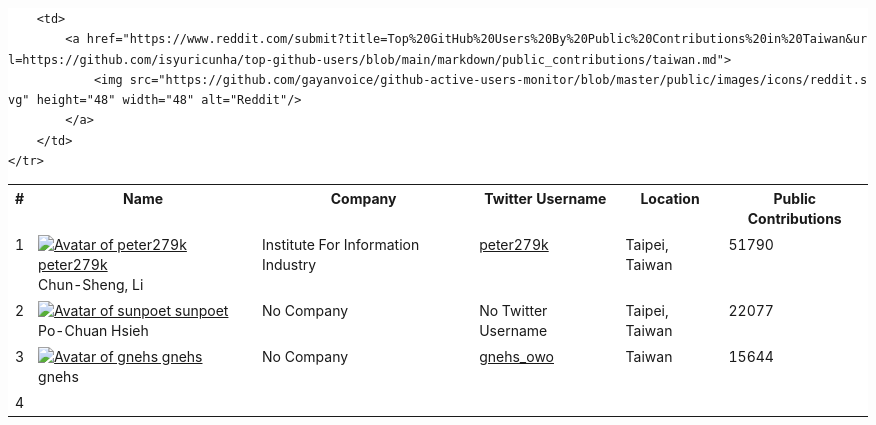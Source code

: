 		<td>
			<a href="https://www.reddit.com/submit?title=Top%20GitHub%20Users%20By%20Public%20Contributions%20in%20Taiwan&url=https://github.com/isyuricunha/top-github-users/blob/main/markdown/public_contributions/taiwan.md">
				<img src="https://github.com/gayanvoice/github-active-users-monitor/blob/master/public/images/icons/reddit.svg" height="48" width="48" alt="Reddit"/>
			</a>
		</td>
	</tr>
</table>

<table>
	<tr>
		<th>#</th>
		<th>Name</th>
		<th>Company</th>
		<th>Twitter Username</th>
		<th>Location</th>
		<th>Public Contributions</th>
	</tr>
	<tr>
		<td>1</td>
		<td>
			<a href="https://github.com/peter279k">
				<img src="https://avatars.githubusercontent.com/u/9021747?s=72&u=4cb0eb4e04d503fdb6f162e42f76d2854e48c4e8&v=4" width="24" alt="Avatar of peter279k"> peter279k
			</a><br/>
			Chun-Sheng, Li
		</td>
		<td>Institute For Information Industry<br/></td>
		<td><a href="https://twitter.com/peter279k">peter279k</a></td>
		<td>Taipei, Taiwan</td>
		<td>51790</td>
	</tr>
	<tr>
		<td>2</td>
		<td>
			<a href="https://github.com/sunpoet">
				<img src="https://avatars.githubusercontent.com/u/688777?s=72&u=d4af443cce0124aed957f3d9fe6f75382294a447&v=4" width="24" alt="Avatar of sunpoet"> sunpoet
			</a><br/>
			Po-Chuan Hsieh
		</td>
		<td>No Company</td>
		<td>No Twitter Username</td>
		<td>Taipei, Taiwan</td>
		<td>22077</td>
	</tr>
	<tr>
		<td>3</td>
		<td>
			<a href="https://github.com/gnehs">
				<img src="https://avatars.githubusercontent.com/u/16719720?s=72&u=3840af5115bb889cea5e8fa242b4e10b5ad3ab55&v=4" width="24" alt="Avatar of gnehs"> gnehs
			</a><br/>
			gnehs
		</td>
		<td>No Company</td>
		<td><a href="https://twitter.com/gnehs_owo">gnehs_owo</a></td>
		<td>Taiwan</td>
		<td>15644</td>
	</tr>
	<tr>
		<td>4</td>
		<td>
			<a href="https://github.com/louis70109">
